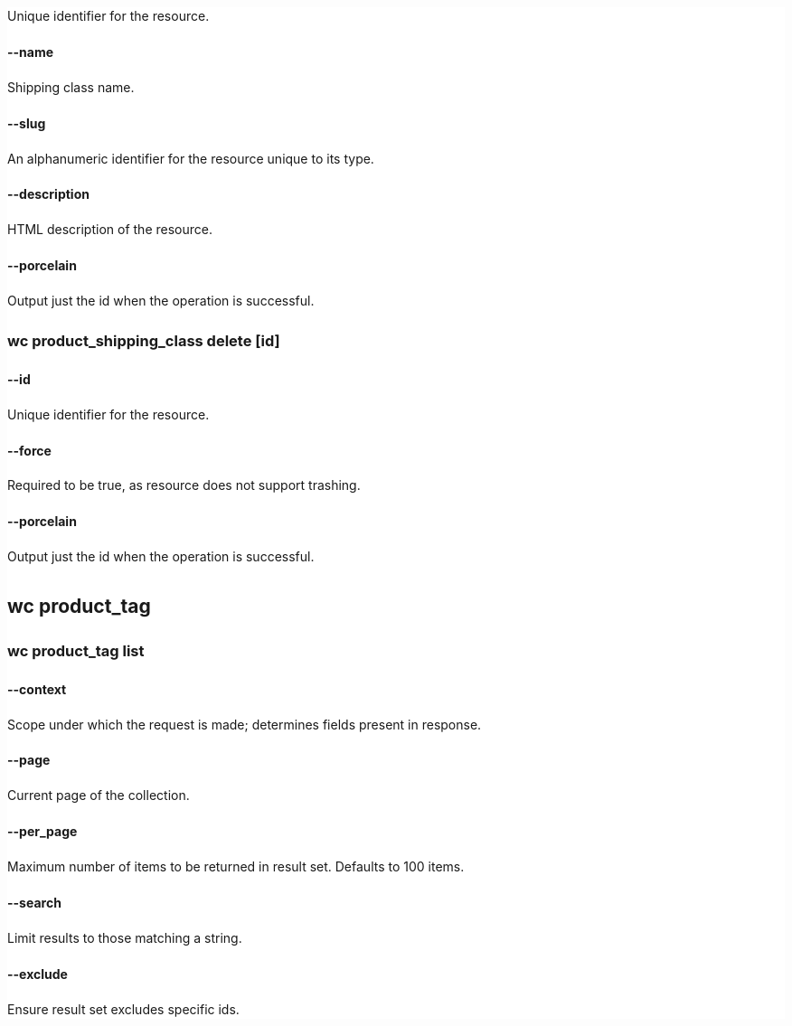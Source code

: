 Unique identifier for the resource.

#### --name

Shipping class name.

#### --slug

An alphanumeric identifier for the resource unique to its type.

#### --description

HTML description of the resource.

#### --porcelain

Output just the id when the operation is successful.

### wc product_shipping_class delete [id]

#### --id

Unique identifier for the resource.

#### --force

Required to be true, as resource does not support trashing.

#### --porcelain

Output just the id when the operation is successful.

## wc product_tag

### wc product_tag list

#### --context

Scope under which the request is made; determines fields present in response.

#### --page

Current page of the collection.

#### --per_page

Maximum number of items to be returned in result set. Defaults to 100 items.

#### --search

Limit results to those matching a string.

#### --exclude

Ensure result set excludes specific ids.
